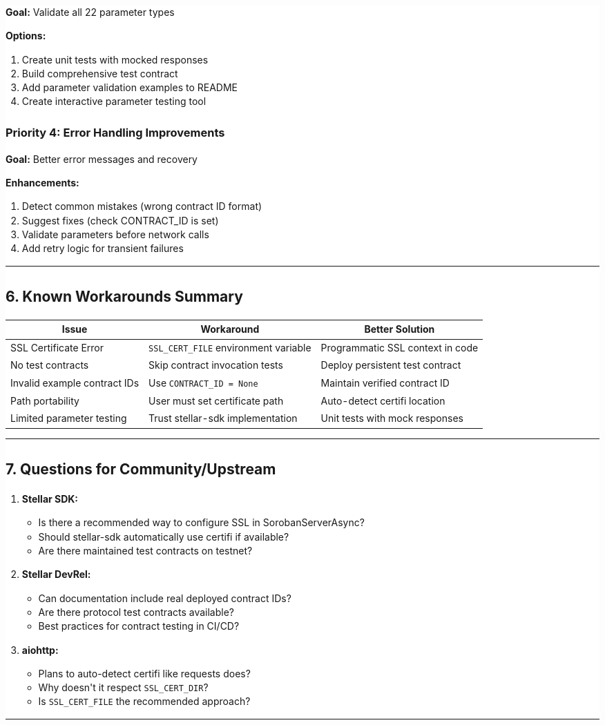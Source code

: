 **Goal:** Validate all 22 parameter types

**Options:**
1. Create unit tests with mocked responses
2. Build comprehensive test contract
3. Add parameter validation examples to README
4. Create interactive parameter testing tool

### Priority 4: Error Handling Improvements

**Goal:** Better error messages and recovery

**Enhancements:**
1. Detect common mistakes (wrong contract ID format)
2. Suggest fixes (check CONTRACT_ID is set)
3. Validate parameters before network calls
4. Add retry logic for transient failures

---

## 6. Known Workarounds Summary

| Issue | Workaround | Better Solution |
|-------|-----------|----------------|
| SSL Certificate Error | `SSL_CERT_FILE` environment variable | Programmatic SSL context in code |
| No test contracts | Skip contract invocation tests | Deploy persistent test contract |
| Invalid example contract IDs | Use `CONTRACT_ID = None` | Maintain verified contract ID |
| Path portability | User must set certificate path | Auto-detect certifi location |
| Limited parameter testing | Trust stellar-sdk implementation | Unit tests with mock responses |

---

## 7. Questions for Community/Upstream

1. **Stellar SDK:**
   - Is there a recommended way to configure SSL in SorobanServerAsync?
   - Should stellar-sdk automatically use certifi if available?
   - Are there maintained test contracts on testnet?

2. **Stellar DevRel:**
   - Can documentation include real deployed contract IDs?
   - Are there protocol test contracts available?
   - Best practices for contract testing in CI/CD?

3. **aiohttp:**
   - Plans to auto-detect certifi like requests does?
   - Why doesn't it respect `SSL_CERT_DIR`?
   - Is `SSL_CERT_FILE` the recommended approach?

---
